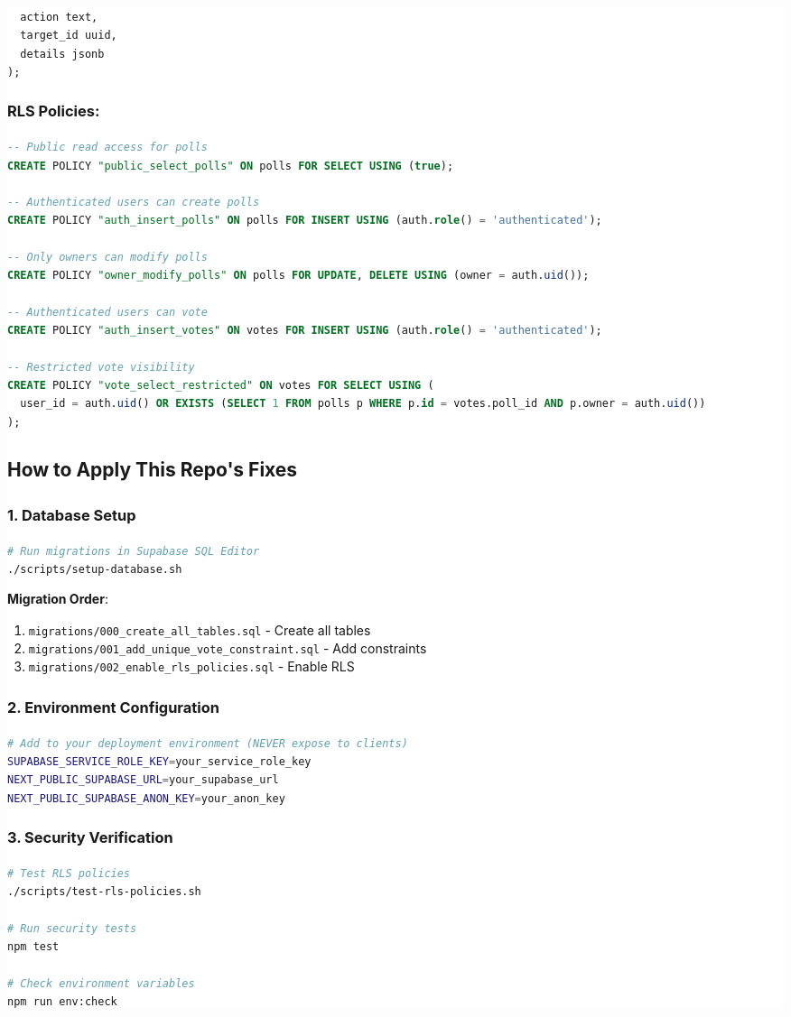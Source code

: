 ```sql
  action text,
  target_id uuid,
  details jsonb
);
```

### RLS Policies:
```sql
-- Public read access for polls
CREATE POLICY "public_select_polls" ON polls FOR SELECT USING (true);

-- Authenticated users can create polls
CREATE POLICY "auth_insert_polls" ON polls FOR INSERT USING (auth.role() = 'authenticated');

-- Only owners can modify polls
CREATE POLICY "owner_modify_polls" ON polls FOR UPDATE, DELETE USING (owner = auth.uid());

-- Authenticated users can vote
CREATE POLICY "auth_insert_votes" ON votes FOR INSERT USING (auth.role() = 'authenticated');

-- Restricted vote visibility
CREATE POLICY "vote_select_restricted" ON votes FOR SELECT USING (
  user_id = auth.uid() OR EXISTS (SELECT 1 FROM polls p WHERE p.id = votes.poll_id AND p.owner = auth.uid())
);
```

## How to Apply This Repo's Fixes

### 1. Database Setup
```bash
# Run migrations in Supabase SQL Editor
./scripts/setup-database.sh
```

**Migration Order**:
1. `migrations/000_create_all_tables.sql` - Create all tables
2. `migrations/001_add_unique_vote_constraint.sql` - Add constraints
3. `migrations/002_enable_rls_policies.sql` - Enable RLS

### 2. Environment Configuration
```bash
# Add to your deployment environment (NEVER expose to clients)
SUPABASE_SERVICE_ROLE_KEY=your_service_role_key
NEXT_PUBLIC_SUPABASE_URL=your_supabase_url
NEXT_PUBLIC_SUPABASE_ANON_KEY=your_anon_key
```

### 3. Security Verification
```bash
# Test RLS policies
./scripts/test-rls-policies.sh

# Run security tests
npm test

# Check environment variables
npm run env:check
```
